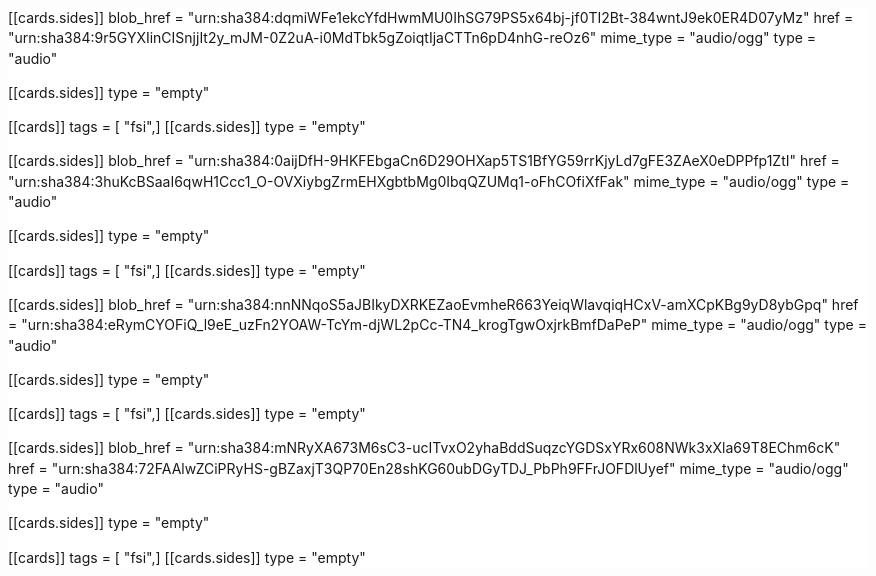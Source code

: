 [[cards.sides]]
blob_href = "urn:sha384:dqmiWFe1ekcYfdHwmMU0IhSG79PS5x64bj-jf0TI2Bt-384wntJ9ek0ER4D07yMz"
href = "urn:sha384:9r5GYXIinCISnjjIt2y_mJM-0Z2uA-i0MdTbk5gZoiqtIjaCTTn6pD4nhG-reOz6"
mime_type = "audio/ogg"
type = "audio"

[[cards.sides]]
type = "empty"


[[cards]]
tags = [ "fsi",]
[[cards.sides]]
type = "empty"

[[cards.sides]]
blob_href = "urn:sha384:0aijDfH-9HKFEbgaCn6D29OHXap5TS1BfYG59rrKjyLd7gFE3ZAeX0eDPPfp1ZtI"
href = "urn:sha384:3huKcBSaaI6qwH1Ccc1_O-OVXiybgZrmEHXgbtbMg0IbqQZUMq1-oFhCOfiXfFak"
mime_type = "audio/ogg"
type = "audio"

[[cards.sides]]
type = "empty"


[[cards]]
tags = [ "fsi",]
[[cards.sides]]
type = "empty"

[[cards.sides]]
blob_href = "urn:sha384:nnNNqoS5aJBIkyDXRKEZaoEvmheR663YeiqWlavqiqHCxV-amXCpKBg9yD8ybGpq"
href = "urn:sha384:eRymCYOFiQ_l9eE_uzFn2YOAW-TcYm-djWL2pCc-TN4_krogTgwOxjrkBmfDaPeP"
mime_type = "audio/ogg"
type = "audio"

[[cards.sides]]
type = "empty"


[[cards]]
tags = [ "fsi",]
[[cards.sides]]
type = "empty"

[[cards.sides]]
blob_href = "urn:sha384:mNRyXA673M6sC3-ucITvxO2yhaBddSuqzcYGDSxYRx608NWk3xXla69T8EChm6cK"
href = "urn:sha384:72FAAlwZCiPRyHS-gBZaxjT3QP70En28shKG60ubDGyTDJ_PbPh9FFrJOFDlUyef"
mime_type = "audio/ogg"
type = "audio"

[[cards.sides]]
type = "empty"


[[cards]]
tags = [ "fsi",]
[[cards.sides]]
type = "empty"
